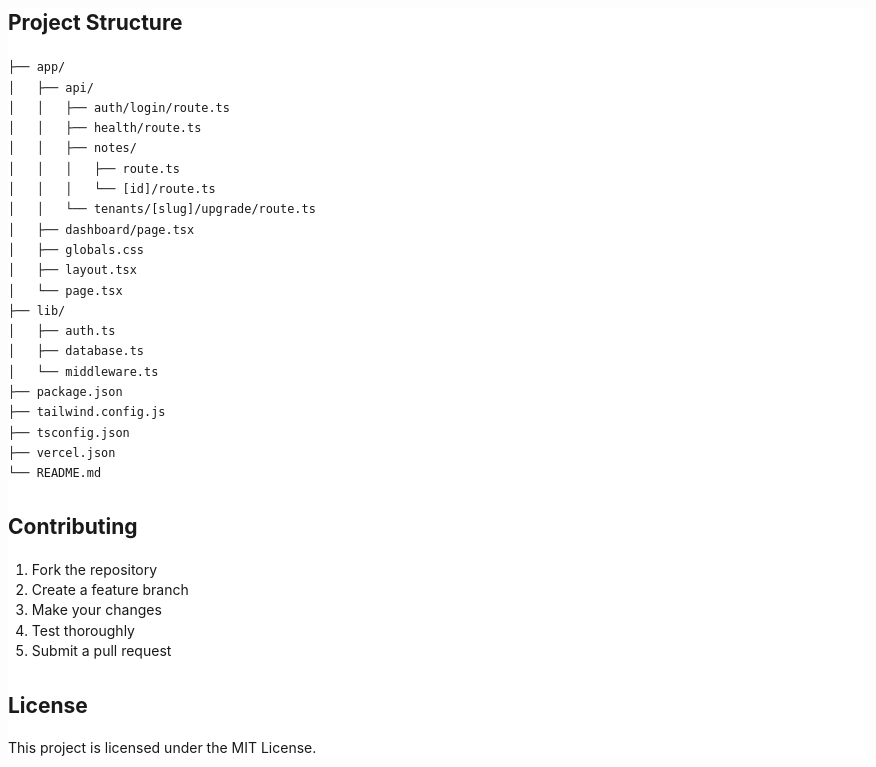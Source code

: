 ## Project Structure

```
├── app/
│   ├── api/
│   │   ├── auth/login/route.ts
│   │   ├── health/route.ts
│   │   ├── notes/
│   │   │   ├── route.ts
│   │   │   └── [id]/route.ts
│   │   └── tenants/[slug]/upgrade/route.ts
│   ├── dashboard/page.tsx
│   ├── globals.css
│   ├── layout.tsx
│   └── page.tsx
├── lib/
│   ├── auth.ts
│   ├── database.ts
│   └── middleware.ts
├── package.json
├── tailwind.config.js
├── tsconfig.json
├── vercel.json
└── README.md
```

## Contributing

1. Fork the repository
2. Create a feature branch
3. Make your changes
4. Test thoroughly
5. Submit a pull request

## License

This project is licensed under the MIT License.
